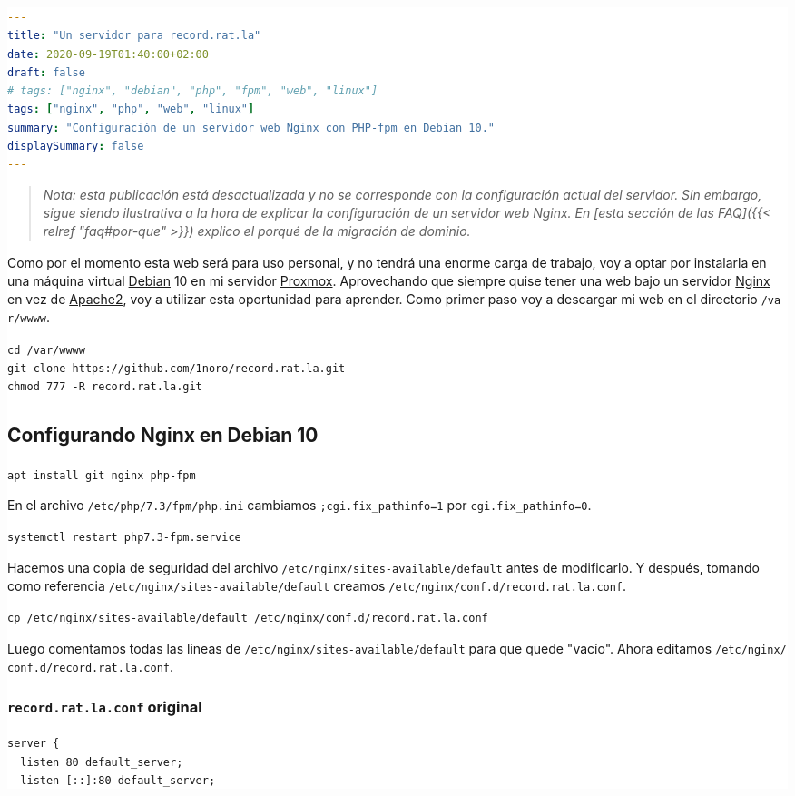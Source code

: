 ```yaml
---
title: "Un servidor para record.rat.la"
date: 2020-09-19T01:40:00+02:00
draft: false
# tags: ["nginx", "debian", "php", "fpm", "web", "linux"]
tags: ["nginx", "php", "web", "linux"]
summary: "Configuración de un servidor web Nginx con PHP-fpm en Debian 10."
displaySummary: false
---
```


> *Nota: esta publicación está desactualizada y no se corresponde con la
> configuración actual del servidor. Sin embargo, sigue siendo
> ilustrativa a la hora de explicar la configuración de un servidor web
> Nginx. En [esta sección de las FAQ]({{< relref "faq#por-que" >}}) explico el porqué de la migración de dominio.*

Como por el momento esta web será para uso personal, y no tendrá una
enorme carga de trabajo, voy a optar por instalarla en una máquina
virtual [Debian](https://www.debian.org/index.es.html) 10 en mi servidor
[Proxmox](https://www.proxmox.com/en/). Aprovechando que siempre quise tener una web bajo un servidor
[Nginx](https://www.nginx.com/) en vez de [Apache2](https://httpd.apache.org/), voy a utilizar esta oportunidad para aprender. Como primer paso voy a descargar mi web en el directorio `/var/wwww`.

    cd /var/wwww
    git clone https://github.com/1noro/record.rat.la.git
    chmod 777 -R record.rat.la.git

## Configurando Nginx en Debian 10

    apt install git nginx php-fpm

En el archivo `/etc/php/7.3/fpm/php.ini` cambiamos
`;cgi.fix_pathinfo=1` por `cgi.fix_pathinfo=0`.

    systemctl restart php7.3-fpm.service

Hacemos una copia de seguridad del archivo
`/etc/nginx/sites-available/default` antes de modificarlo. Y después, tomando como referencia `/etc/nginx/sites-available/default`
creamos `/etc/nginx/conf.d/record.rat.la.conf`.

    cp /etc/nginx/sites-available/default /etc/nginx/conf.d/record.rat.la.conf

Luego comentamos todas las lineas de
`/etc/nginx/sites-available/default` para que quede "vacío". Ahora editamos `/etc/nginx/conf.d/record.rat.la.conf`.

### `record.rat.la.conf` original

    server {
      listen 80 default_server;
      listen [::]:80 default_server;
